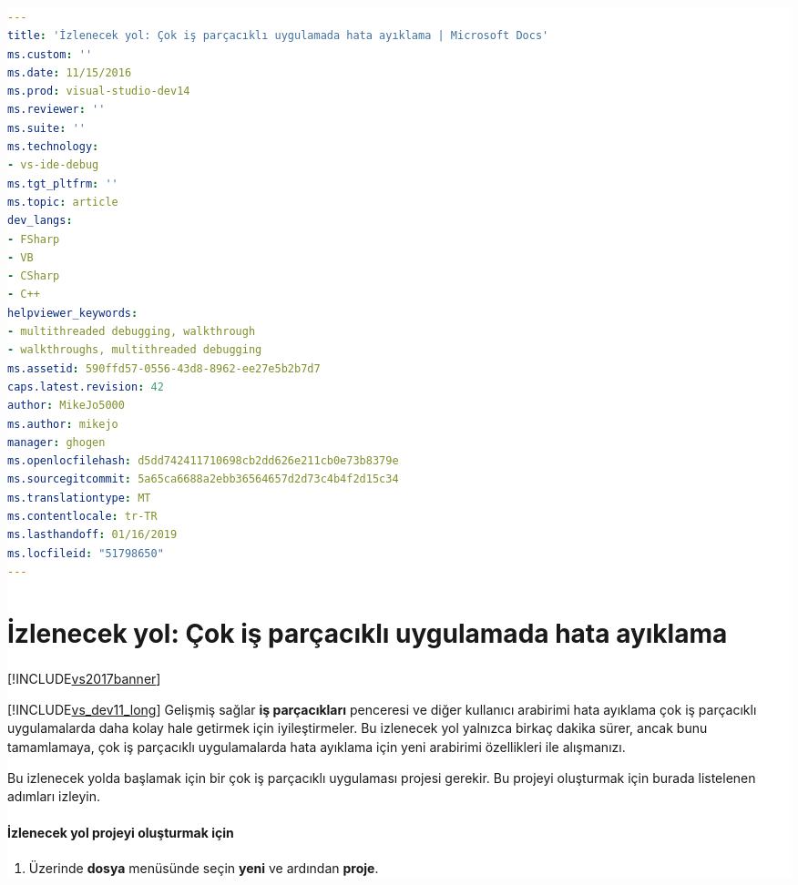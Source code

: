 ```yaml
---
title: 'İzlenecek yol: Çok iş parçacıklı uygulamada hata ayıklama | Microsoft Docs'
ms.custom: ''
ms.date: 11/15/2016
ms.prod: visual-studio-dev14
ms.reviewer: ''
ms.suite: ''
ms.technology:
- vs-ide-debug
ms.tgt_pltfrm: ''
ms.topic: article
dev_langs:
- FSharp
- VB
- CSharp
- C++
helpviewer_keywords:
- multithreaded debugging, walkthrough
- walkthroughs, multithreaded debugging
ms.assetid: 590ffd57-0556-43d8-8962-ee27e5b2b7d7
caps.latest.revision: 42
author: MikeJo5000
ms.author: mikejo
manager: ghogen
ms.openlocfilehash: d5dd742411710698cb2dd626e211cb0e73b8379e
ms.sourcegitcommit: 5a65ca6688a2ebb36564657d2d73c4b4f2d15c34
ms.translationtype: MT
ms.contentlocale: tr-TR
ms.lasthandoff: 01/16/2019
ms.locfileid: "51798650"
---
```

# <a name="walkthrough-debugging-a-multithreaded-application"></a>İzlenecek yol: Çok iş parçacıklı uygulamada hata ayıklama
[!INCLUDE[vs2017banner](../includes/vs2017banner.md)]

[!INCLUDE[vs_dev11_long](../includes/vs-dev11-long-md.md)] Gelişmiş sağlar **iş parçacıkları** penceresi ve diğer kullanıcı arabirimi hata ayıklama çok iş parçacıklı uygulamalarda daha kolay hale getirmek için iyileştirmeler. Bu izlenecek yol yalnızca birkaç dakika sürer, ancak bunu tamamlamaya, çok iş parçacıklı uygulamalarda hata ayıklama için yeni arabirimi özellikleri ile alışmanızı.  
  
 Bu izlenecek yolda başlamak için bir çok iş parçacıklı uygulaması projesi gerekir. Bu projeyi oluşturmak için burada listelenen adımları izleyin.  
  
#### <a name="to-create-the-walkthrough-project"></a>İzlenecek yol projeyi oluşturmak için  
  
1.  Üzerinde **dosya** menüsünde seçin **yeni** ve ardından **proje**.  
  